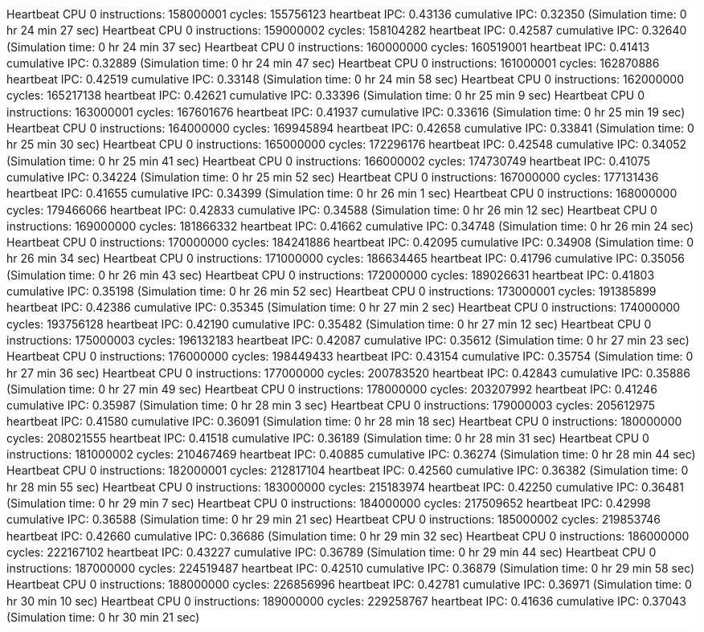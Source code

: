 Heartbeat CPU  0 instructions:  158000001 cycles:  155756123 heartbeat IPC: 0.43136 cumulative IPC: 0.32350 (Simulation time: 0 hr 24 min 27 sec) 
Heartbeat CPU  0 instructions:  159000002 cycles:  158104282 heartbeat IPC: 0.42587 cumulative IPC: 0.32640 (Simulation time: 0 hr 24 min 37 sec) 
Heartbeat CPU  0 instructions:  160000000 cycles:  160519001 heartbeat IPC: 0.41413 cumulative IPC: 0.32889 (Simulation time: 0 hr 24 min 47 sec) 
Heartbeat CPU  0 instructions:  161000001 cycles:  162870886 heartbeat IPC: 0.42519 cumulative IPC: 0.33148 (Simulation time: 0 hr 24 min 58 sec) 
Heartbeat CPU  0 instructions:  162000000 cycles:  165217138 heartbeat IPC: 0.42621 cumulative IPC: 0.33396 (Simulation time: 0 hr 25 min 9 sec) 
Heartbeat CPU  0 instructions:  163000001 cycles:  167601676 heartbeat IPC: 0.41937 cumulative IPC: 0.33616 (Simulation time: 0 hr 25 min 19 sec) 
Heartbeat CPU  0 instructions:  164000000 cycles:  169945894 heartbeat IPC: 0.42658 cumulative IPC: 0.33841 (Simulation time: 0 hr 25 min 30 sec) 
Heartbeat CPU  0 instructions:  165000000 cycles:  172296176 heartbeat IPC: 0.42548 cumulative IPC: 0.34052 (Simulation time: 0 hr 25 min 41 sec) 
Heartbeat CPU  0 instructions:  166000002 cycles:  174730749 heartbeat IPC: 0.41075 cumulative IPC: 0.34224 (Simulation time: 0 hr 25 min 52 sec) 
Heartbeat CPU  0 instructions:  167000000 cycles:  177131436 heartbeat IPC: 0.41655 cumulative IPC: 0.34399 (Simulation time: 0 hr 26 min 1 sec) 
Heartbeat CPU  0 instructions:  168000000 cycles:  179466066 heartbeat IPC: 0.42833 cumulative IPC: 0.34588 (Simulation time: 0 hr 26 min 12 sec) 
Heartbeat CPU  0 instructions:  169000000 cycles:  181866332 heartbeat IPC: 0.41662 cumulative IPC: 0.34748 (Simulation time: 0 hr 26 min 24 sec) 
Heartbeat CPU  0 instructions:  170000000 cycles:  184241886 heartbeat IPC: 0.42095 cumulative IPC: 0.34908 (Simulation time: 0 hr 26 min 34 sec) 
Heartbeat CPU  0 instructions:  171000000 cycles:  186634465 heartbeat IPC: 0.41796 cumulative IPC: 0.35056 (Simulation time: 0 hr 26 min 43 sec) 
Heartbeat CPU  0 instructions:  172000000 cycles:  189026631 heartbeat IPC: 0.41803 cumulative IPC: 0.35198 (Simulation time: 0 hr 26 min 52 sec) 
Heartbeat CPU  0 instructions:  173000001 cycles:  191385899 heartbeat IPC: 0.42386 cumulative IPC: 0.35345 (Simulation time: 0 hr 27 min 2 sec) 
Heartbeat CPU  0 instructions:  174000000 cycles:  193756128 heartbeat IPC: 0.42190 cumulative IPC: 0.35482 (Simulation time: 0 hr 27 min 12 sec) 
Heartbeat CPU  0 instructions:  175000003 cycles:  196132183 heartbeat IPC: 0.42087 cumulative IPC: 0.35612 (Simulation time: 0 hr 27 min 23 sec) 
Heartbeat CPU  0 instructions:  176000000 cycles:  198449433 heartbeat IPC: 0.43154 cumulative IPC: 0.35754 (Simulation time: 0 hr 27 min 36 sec) 
Heartbeat CPU  0 instructions:  177000000 cycles:  200783520 heartbeat IPC: 0.42843 cumulative IPC: 0.35886 (Simulation time: 0 hr 27 min 49 sec) 
Heartbeat CPU  0 instructions:  178000000 cycles:  203207992 heartbeat IPC: 0.41246 cumulative IPC: 0.35987 (Simulation time: 0 hr 28 min 3 sec) 
Heartbeat CPU  0 instructions:  179000003 cycles:  205612975 heartbeat IPC: 0.41580 cumulative IPC: 0.36091 (Simulation time: 0 hr 28 min 18 sec) 
Heartbeat CPU  0 instructions:  180000000 cycles:  208021555 heartbeat IPC: 0.41518 cumulative IPC: 0.36189 (Simulation time: 0 hr 28 min 31 sec) 
Heartbeat CPU  0 instructions:  181000002 cycles:  210467469 heartbeat IPC: 0.40885 cumulative IPC: 0.36274 (Simulation time: 0 hr 28 min 44 sec) 
Heartbeat CPU  0 instructions:  182000001 cycles:  212817104 heartbeat IPC: 0.42560 cumulative IPC: 0.36382 (Simulation time: 0 hr 28 min 55 sec) 
Heartbeat CPU  0 instructions:  183000000 cycles:  215183974 heartbeat IPC: 0.42250 cumulative IPC: 0.36481 (Simulation time: 0 hr 29 min 7 sec) 
Heartbeat CPU  0 instructions:  184000000 cycles:  217509652 heartbeat IPC: 0.42998 cumulative IPC: 0.36588 (Simulation time: 0 hr 29 min 21 sec) 
Heartbeat CPU  0 instructions:  185000002 cycles:  219853746 heartbeat IPC: 0.42660 cumulative IPC: 0.36686 (Simulation time: 0 hr 29 min 32 sec) 
Heartbeat CPU  0 instructions:  186000000 cycles:  222167102 heartbeat IPC: 0.43227 cumulative IPC: 0.36789 (Simulation time: 0 hr 29 min 44 sec) 
Heartbeat CPU  0 instructions:  187000000 cycles:  224519487 heartbeat IPC: 0.42510 cumulative IPC: 0.36879 (Simulation time: 0 hr 29 min 58 sec) 
Heartbeat CPU  0 instructions:  188000000 cycles:  226856996 heartbeat IPC: 0.42781 cumulative IPC: 0.36971 (Simulation time: 0 hr 30 min 10 sec) 
Heartbeat CPU  0 instructions:  189000000 cycles:  229258767 heartbeat IPC: 0.41636 cumulative IPC: 0.37043 (Simulation time: 0 hr 30 min 21 sec) 